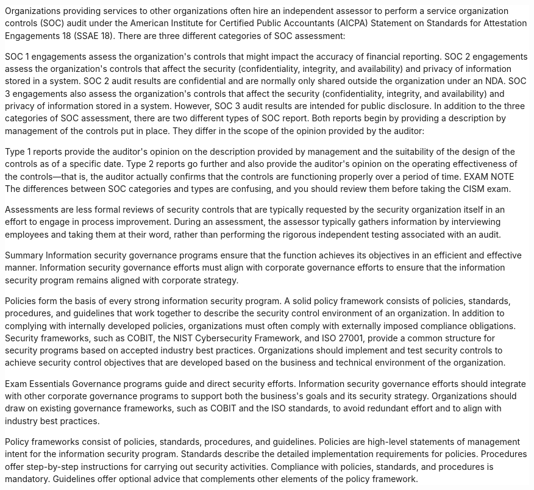 Organizations providing services to other organizations often hire an independent assessor to perform a service organization controls (SOC) audit under the American Institute for Certified Public Accountants (AICPA) Statement on Standards for Attestation Engagements 18 (SSAE 18). There are three different categories of SOC assessment:

SOC 1 engagements assess the organization's controls that might impact the accuracy of financial reporting.
SOC 2 engagements assess the organization's controls that affect the security (confidentiality, integrity, and availability) and privacy of information stored in a system. SOC 2 audit results are confidential and are normally only shared outside the organization under an NDA.
SOC 3 engagements also assess the organization's controls that affect the security (confidentiality, integrity, and availability) and privacy of information stored in a system. However, SOC 3 audit results are intended for public disclosure.
In addition to the three categories of SOC assessment, there are two different types of SOC report. Both reports begin by providing a description by management of the controls put in place. They differ in the scope of the opinion provided by the auditor:

Type 1 reports provide the auditor's opinion on the description provided by management and the suitability of the design of the controls as of a specific date.
Type 2 reports go further and also provide the auditor's opinion on the operating effectiveness of the controls—that is, the auditor actually confirms that the controls are functioning properly over a period of time.
EXAM NOTE
The differences between SOC categories and types are confusing, and you should review them before taking the CISM exam.

Assessments are less formal reviews of security controls that are typically requested by the security organization itself in an effort to engage in process improvement. During an assessment, the assessor typically gathers information by interviewing employees and taking them at their word, rather than performing the rigorous independent testing associated with an audit.

Summary
Information security governance programs ensure that the function achieves its objectives in an efficient and effective manner. Information security governance efforts must align with corporate governance efforts to ensure that the information security program remains aligned with corporate strategy.

Policies form the basis of every strong information security program. A solid policy framework consists of policies, standards, procedures, and guidelines that work together to describe the security control environment of an organization. In addition to complying with internally developed policies, organizations must often comply with externally imposed compliance obligations. Security frameworks, such as COBIT, the NIST Cybersecurity Framework, and ISO 27001, provide a common structure for security programs based on accepted industry best practices. Organizations should implement and test security controls to achieve security control objectives that are developed based on the business and technical environment of the organization.

Exam Essentials
Governance programs guide and direct security efforts.   Information security governance efforts should integrate with other corporate governance programs to support both the business's goals and its security strategy. Organizations should draw on existing governance frameworks, such as COBIT and the ISO standards, to avoid redundant effort and to align with industry best practices.

Policy frameworks consist of policies, standards, procedures, and guidelines.   Policies are high-level statements of management intent for the information security program. Standards describe the detailed implementation requirements for policies. Procedures offer step-by-step instructions for carrying out security activities. Compliance with policies, standards, and procedures is mandatory. Guidelines offer optional advice that complements other elements of the policy framework.
